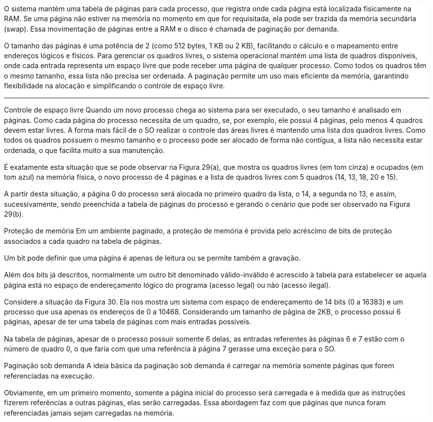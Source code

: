 O sistema mantém uma tabela de páginas para cada processo, que registra onde cada página está localizada fisicamente na RAM. Se uma página não estiver na memória no momento em que for requisitada, ela pode ser trazida da memória secundária (swap). Essa movimentação de páginas entre a RAM e o disco é chamada de paginação por demanda.

O tamanho das páginas é uma potência de 2 (como 512 bytes, 1 KB ou 2 KB), facilitando o cálculo e o mapeamento entre endereços lógicos e físicos. Para gerenciar os quadros livres, o sistema operacional mantém uma lista de quadros disponíveis, onde cada entrada representa um espaço livre que pode receber uma página de qualquer processo. Como todos os quadros têm o mesmo tamanho, essa lista não precisa ser ordenada. A paginação permite um uso mais eficiente da memória, garantindo flexibilidade na alocação e simplificando o controle de espaço livre.

---------------------

Controle de espaço livre
Quando um novo processo chega ao sistema para ser executado, o seu tamanho é analisado em páginas. Como cada página do processo necessita de um quadro, se, por exemplo, ele possui 4 páginas, pelo menos 4 quadros devem estar livres. A forma mais fácil de o SO realizar o controle das áreas livres é mantendo uma lista dos quadros livres. Como todos os quadros possuem o mesmo tamanho e o processo pode ser alocado de forma não contígua, a lista não necessita estar ordenada, o que facilita muito a sua manutenção.

É exatamente esta situação que se pode observar na Figura 29(a), que mostra os quadros livres (em tom cinza) e ocupados (em tom azul) na memória física, o novo processo de 4 páginas e a lista de quadros livres com 5 quadros (14, 13, 18, 20 e 15).

A partir desta situação, a página 0 do processo será alocada no primeiro quadro da lista, o 14, a segunda no 13, e assim, sucessivamente, sendo preenchida a tabela de páginas do processo e gerando o cenário que pode ser observado na Figura 29(b).

Proteção de memória
Em um ambiente paginado, a proteção de memória é provida pelo acréscimo de bits de proteção associados a cada quadro na tabela de páginas.

Um bit pode definir que uma página é apenas de leitura ou se permite também a gravação.

Além dos bits já descritos, normalmente um outro bit denominado válido-inválido é acrescido à tabela para estabelecer se aquela página está no espaço de endereçamento lógico do programa (acesso legal) ou não (acesso ilegal).

Considere a situação da Figura 30. Ela nos mostra um sistema com espaço de endereçamento de 14 bits (0 a 16383) e um processo que usa apenas os endereços de 0 a 10468. Considerando um tamanho de página de 2KB, o processo possui 6 páginas, apesar de ter uma tabela de páginas com mais entradas possíveis.

Na tabela de páginas, apesar de o processo possuir somente 6 delas, as entradas referentes às páginas 6 e 7 estão com o número de quadro 0, o que faria com que uma referência à página 7 gerasse uma exceção para o SO.

Paginação sob demanda
A ideia básica da paginação sob demanda é carregar na memória somente páginas que forem referenciadas na execução.

Obviamente, em um primeiro momento, somente a página inicial do processo será carregada e à medida que as instruções fizerem referências a outras páginas, elas serão carregadas. Essa abordagem faz com que páginas que nunca foram referenciadas jamais sejam carregadas na memória.
